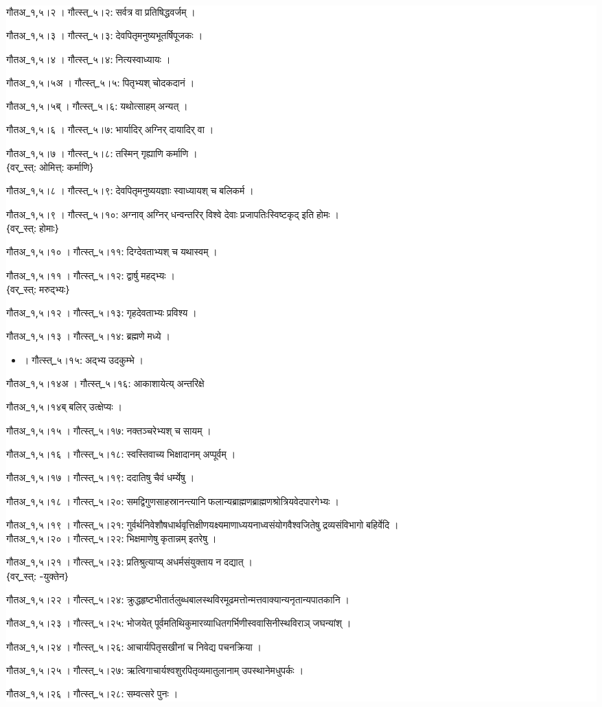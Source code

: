 गौतअ_१,५।२ । गौत्स्त्_५।२: सर्वत्र वा प्रतिषिद्धवर्जम् ।  
  
गौतअ_१,५।३ । गौत्स्त्_५।३: देवपितृमनुष्यभूतर्षिपूजकः ।  
  
गौतअ_१,५।४ । गौत्स्त्_५।४: नित्यस्वाध्यायः ।  
  
गौतअ_१,५।५अ । गौत्स्त्_५।५: पितृभ्यश् चोदकदानं ।  
  
गौतअ_१,५।५ब् । गौत्स्त्_५।६: यथोत्साहम् अन्यत् ।  
  
गौतअ_१,५।६ । गौत्स्त्_५।७: भार्यादिर् अग्निर् दायादिर् वा ।  
  
गौतअ_१,५।७ । गौत्स्त्_५।८: तस्मिन् गृह्याणि कर्माणि ।  
{वर्_स्त्: ओमित्त्: कर्माणि}  
  
गौतअ_१,५।८ । गौत्स्त्_५।९: देवपितृमनुष्ययज्ञाः स्वाध्यायश् च बलिकर्म ।  
  
गौतअ_१,५।९ । गौत्स्त्_५।१०: अग्नाव् अग्निर् धन्वन्तरिर् विश्वे देवाः प्रजापतिःस्विष्टकृद् इति होमः ।  
{वर्_स्त्: होमाः}  
  
गौतअ_१,५।१० । गौत्स्त्_५।११: दिग्देवताभ्यश् च यथास्वम् ।  
  
गौतअ_१,५।११ । गौत्स्त्_५।१२: द्वार्षु महद्भ्यः ।  
{वर्_स्त्: मरुद्भ्यः}  
  
गौतअ_१,५।१२ । गौत्स्त्_५।१३: गृहदेवताभ्यः प्रविश्य ।  
  
गौतअ_१,५।१३ । गौत्स्त्_५।१४: ब्रह्मणे मध्ये ।  
  
 - । गौत्स्त्_५।१५: अद्भ्य उदकुम्भे ।  
  
गौतअ_१,५।१४अ । गौत्स्त्_५।१६: आकाशायेत्य् अन्तरिक्षे  
  
गौतअ_१,५।१४ब् बलिर् उत्क्षेप्यः ।  
  
गौतअ_१,५।१५ । गौत्स्त्_५।१७: नक्तञ्चरेभ्यश् च सायम् ।  
  
गौतअ_१,५।१६ । गौत्स्त्_५।१८: स्वस्तिवाच्य भिक्षादानम् अप्पूर्वम् ।  
  
गौतअ_१,५।१७ । गौत्स्त्_५।१९: ददातिषु चैवं धर्म्येषु ।  
  
गौतअ_१,५।१८ । गौत्स्त्_५।२०: समद्विगुणसाहस्रानन्त्यानि फलान्यब्राह्मणब्राह्मणश्रोत्रियवेदपारगेभ्यः ।  
  
गौतअ_१,५।१९ । गौत्स्त्_५।२१: गुर्वर्थनिवेशौषधार्थवृत्तिक्षीणयक्ष्यमाणाध्ययनाध्वसंयोगवैश्वजितेषु द्रव्यसंविभागो बहिर्वेदि ।  
गौतअ_१,५।२० । गौत्स्त्_५।२२: भिक्षमाणेषु कृतान्नम् इतरेषु ।  
  
गौतअ_१,५।२१ । गौत्स्त्_५।२३: प्रतिश्रुत्याप्य् अधर्मसंयुक्ताय न दद्यात् ।  
{वर्_स्त्: -युक्तेन}  
  
गौतअ_१,५।२२ । गौत्स्त्_५।२४: क्रुद्धहृष्टभीतार्तलुब्धबालस्थविरमूढमत्तोन्मत्तवाक्यान्यनृतान्यपातकानि ।  
  
गौतअ_१,५।२३ । गौत्स्त्_५।२५: भोजयेत् पूर्वमतिथिकुमारव्याधितगर्भिणीस्ववासिनीस्थविराञ् जघन्यांश् ।  
  
गौतअ_१,५।२४ । गौत्स्त्_५।२६: आचार्यपितृसखीनां च निवेद्य पचनक्रिया ।  
  
गौतअ_१,५।२५ । गौत्स्त्_५।२७: ऋत्विगाचार्यश्वशुरपितृव्यमातुलानाम् उपस्थानेमधुपर्कः ।  
  
गौतअ_१,५।२६ । गौत्स्त्_५।२८: सम्वत्सरे पुनः ।  
  
